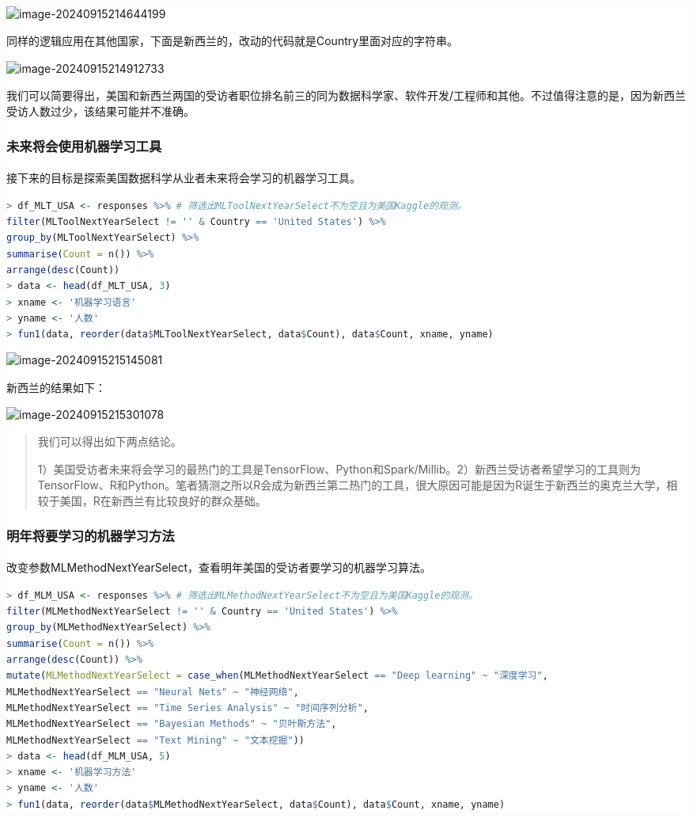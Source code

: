 ![image-20240915214644199](C:\Users\11603\OneDrive\个人项目\因果推断学习\工具学习\R语言学习\assets\image-20240915214644199.png)

同样的逻辑应用在其他国家，下面是新西兰的，改动的代码就是Country里面对应的字符串。

![image-20240915214912733](C:\Users\11603\OneDrive\个人项目\因果推断学习\工具学习\R语言学习\assets\image-20240915214912733.png)

我们可以简要得出，美国和新西兰两国的受访者职位排名前三的同为数据科学家、软件开发/工程师和其他。不过值得注意的是，因为新西兰受访人数过少，该结果可能并不准确。

### 未来将会使用机器学习工具

接下来的目标是探索美国数据科学从业者未来将会学习的机器学习工具。

```R
> df_MLT_USA <- responses %>% # 筛选出MLToolNextYearSelect不为空且为美国Kaggle的观测。
filter(MLToolNextYearSelect != '' & Country == 'United States') %>%
group_by(MLToolNextYearSelect) %>%
summarise(Count = n()) %>%
arrange(desc(Count))
> data <- head(df_MLT_USA, 3)
> xname <- '机器学习语言'
> yname <- '人数'
> fun1(data, reorder(data$MLToolNextYearSelect, data$Count), data$Count, xname, yname)
```

![image-20240915215145081](C:\Users\11603\OneDrive\个人项目\因果推断学习\工具学习\R语言学习\assets\image-20240915215145081.png)

新西兰的结果如下：

![image-20240915215301078](C:\Users\11603\OneDrive\个人项目\因果推断学习\工具学习\R语言学习\assets\image-20240915215301078.png)

> 我们可以得出如下两点结论。
>
> 1）美国受访者未来将会学习的最热门的工具是TensorFlow、Python和Spark/Millib。2）新西兰受访者希望学习的工具则为TensorFlow、R和Python。笔者猜测之所以R会成为新西兰第二热门的工具，很大原因可能是因为R诞生于新西兰的奥克兰大学，相较于美国，R在新西兰有比较良好的群众基础。

### 明年将要学习的机器学习方法

改变参数MLMethodNextYearSelect，查看明年美国的受访者要学习的机器学习算法。

```R
> df_MLM_USA <- responses %>% # 筛选出MLMethodNextYearSelect不为空且为美国Kaggle的观测。
filter(MLMethodNextYearSelect != '' & Country == 'United States') %>% 
group_by(MLMethodNextYearSelect) %>%
summarise(Count = n()) %>% 
arrange(desc(Count)) %>% 
mutate(MLMethodNextYearSelect = case_when(MLMethodNextYearSelect == "Deep learning" ~ "深度学习",
MLMethodNextYearSelect == "Neural Nets" ~ "神经网络",
MLMethodNextYearSelect == "Time Series Analysis" ~ "时间序列分析",
MLMethodNextYearSelect == "Bayesian Methods" ~ "贝叶斯方法",
MLMethodNextYearSelect == "Text Mining" ~ "文本挖掘"))
> data <- head(df_MLM_USA, 5)
> xname <- '机器学习方法'
> yname <- '人数'
> fun1(data, reorder(data$MLMethodNextYearSelect, data$Count), data$Count, xname, yname)
```
